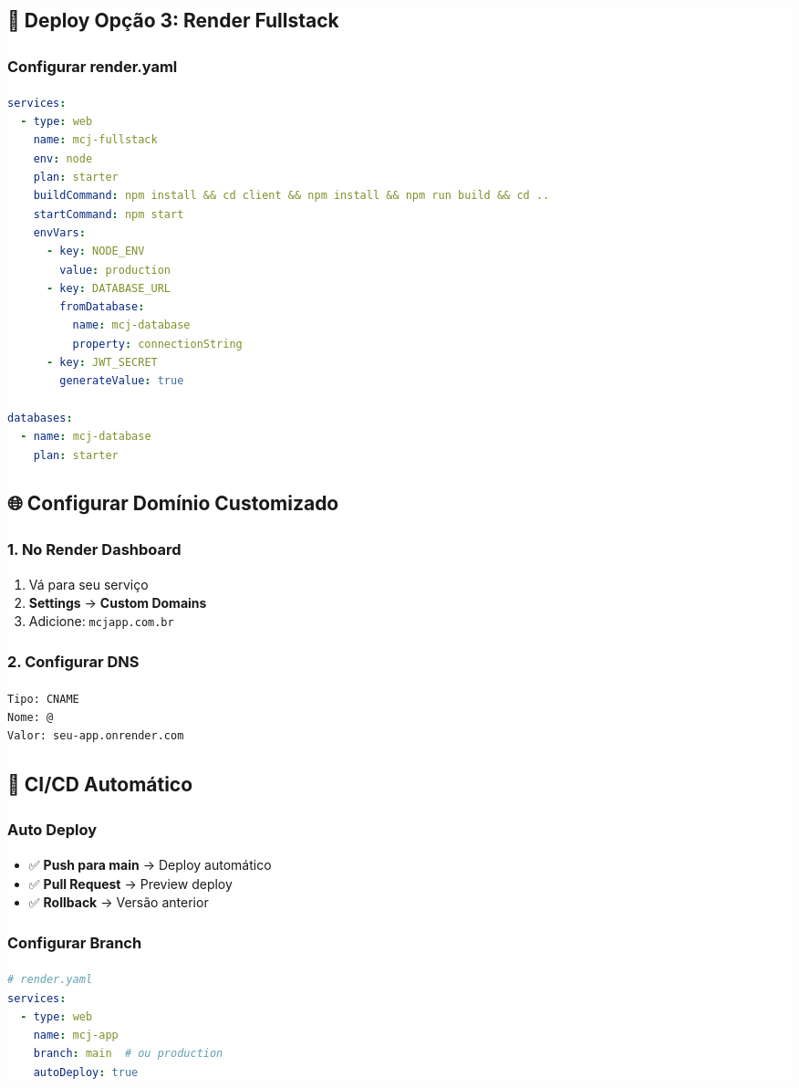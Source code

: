 ## 🔧 Deploy Opção 3: Render Fullstack

### Configurar render.yaml
```yaml
services:
  - type: web
    name: mcj-fullstack
    env: node
    plan: starter
    buildCommand: npm install && cd client && npm install && npm run build && cd ..
    startCommand: npm start
    envVars:
      - key: NODE_ENV
        value: production
      - key: DATABASE_URL
        fromDatabase:
          name: mcj-database
          property: connectionString
      - key: JWT_SECRET
        generateValue: true

databases:
  - name: mcj-database
    plan: starter
```

## 🌐 Configurar Domínio Customizado

### 1. No Render Dashboard
1. Vá para seu serviço
2. **Settings** → **Custom Domains**
3. Adicione: `mcjapp.com.br`

### 2. Configurar DNS
```
Tipo: CNAME
Nome: @
Valor: seu-app.onrender.com
```

## 🔄 CI/CD Automático

### Auto Deploy
- ✅ **Push para main** → Deploy automático
- ✅ **Pull Request** → Preview deploy
- ✅ **Rollback** → Versão anterior

### Configurar Branch
```yaml
# render.yaml
services:
  - type: web
    name: mcj-app
    branch: main  # ou production
    autoDeploy: true
```
